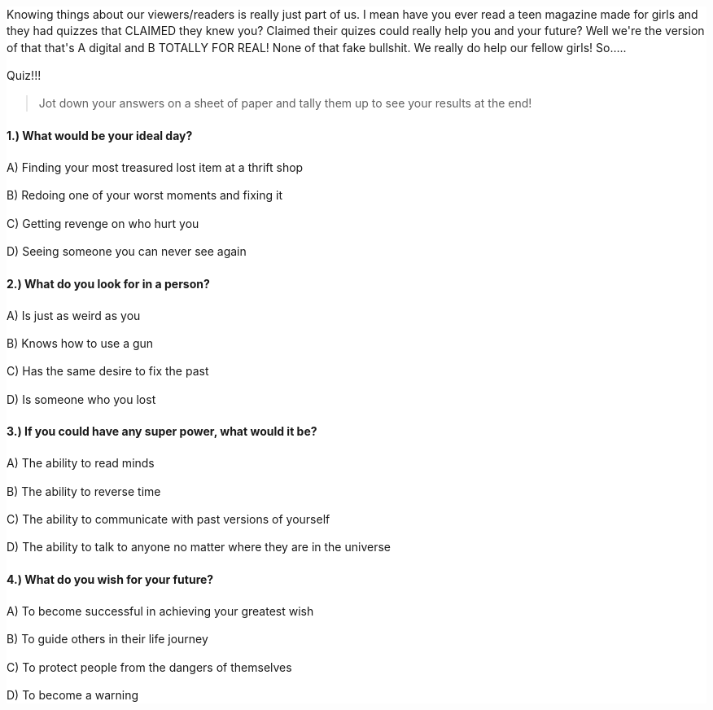   
  
  
  

  

Knowing things about our viewers/readers is really just part of us. I mean have you ever read a teen magazine made for girls and they had quizzes that CLAIMED they knew you? Claimed their quizes could really help you and your future? Well we're the version of that that's A digital and B TOTALLY FOR REAL! None of that fake bullshit. We really do help our fellow girls! So…..

  
  
Quiz!!!

> Jot down your answers on a sheet of paper and tally them up to see your results at the end!

#### 1.) What would be your ideal day?

A) Finding your most treasured lost item at a thrift shop

B) Redoing one of your worst moments and fixing it

C) Getting revenge on who hurt you

D) Seeing someone you can never see again

  

#### 2.) What do you look for in a person?

A) Is just as weird as you

B) Knows how to use a gun

C) Has the same desire to fix the past

D) Is someone who you lost

  

#### 3.) If you could have any super power, what would it be?

A) The ability to read minds

B) The ability to reverse time

C) The ability to communicate with past versions of yourself

D) The ability to talk to anyone no matter where they are in the universe

  

#### 4.) What do you wish for your future?

A) To become successful in achieving your greatest wish

B) To guide others in their life journey

C) To protect people from the dangers of themselves

D) To become a warning

  
